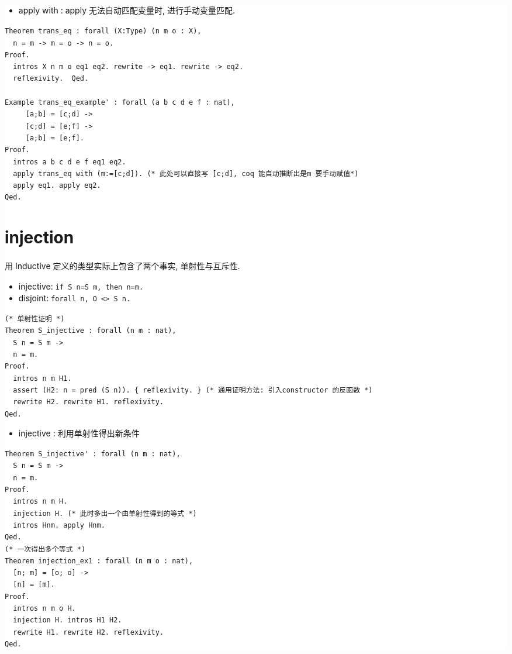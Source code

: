 - apply with
  : apply 无法自动匹配变量时, 进行手动变量匹配.



``` coq
Theorem trans_eq : forall (X:Type) (n m o : X),
  n = m -> m = o -> n = o.
Proof.
  intros X n m o eq1 eq2. rewrite -> eq1. rewrite -> eq2.
  reflexivity.  Qed.

Example trans_eq_example' : forall (a b c d e f : nat),
     [a;b] = [c;d] ->
     [c;d] = [e;f] ->
     [a;b] = [e;f].
Proof.
  intros a b c d e f eq1 eq2.
  apply trans_eq with (m:=[c;d]). (* 此处可以直接写 [c;d], coq 能自动推断出是m 要手动赋值*)
  apply eq1. apply eq2.
Qed.
```

# injection

用 Inductive 定义的类型实际上包含了两个事实, 单射性与互斥性.

- injective: `if S n=S m, then n=m.`
- disjoint: `forall n, O <> S n.`



``` coq
(* 单射性证明 *)
Theorem S_injective : forall (n m : nat),
  S n = S m ->
  n = m.
Proof.
  intros n m H1.
  assert (H2: n = pred (S n)). { reflexivity. } (* 通用证明方法: 引入constructor 的反函数 *)
  rewrite H2. rewrite H1. reflexivity.
Qed.
```

- injective
  : 利用单射性得出新条件



``` coq
Theorem S_injective' : forall (n m : nat),
  S n = S m ->
  n = m.
Proof.
  intros n m H.
  injection H. (* 此时多出一个由单射性得到的等式 *)
  intros Hnm. apply Hnm.
Qed.
(* 一次得出多个等式 *)
Theorem injection_ex1 : forall (n m o : nat),
  [n; m] = [o; o] ->
  [n] = [m].
Proof.
  intros n m o H.
  injection H. intros H1 H2.
  rewrite H1. rewrite H2. reflexivity.
Qed.
```

